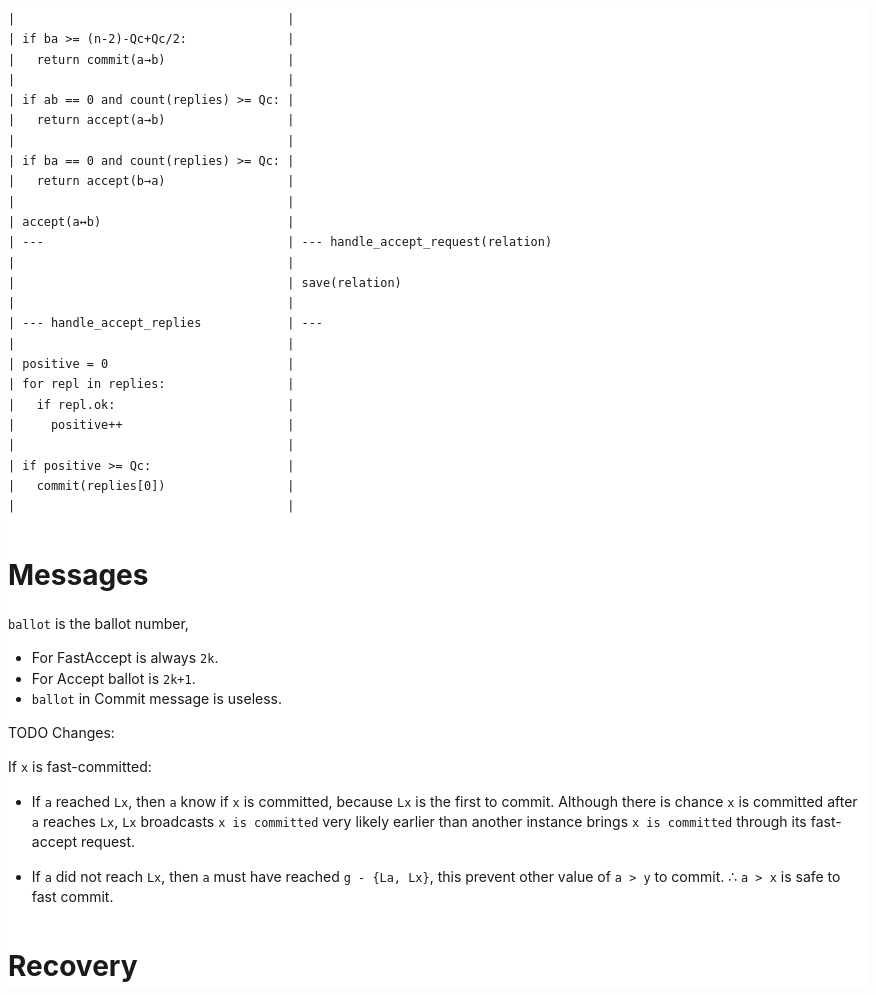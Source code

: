 ```
|                                      |
| if ba >= (n-2)-Qc+Qc/2:              |
|   return commit(a→b)                 |
|                                      |
| if ab == 0 and count(replies) >= Qc: |
|   return accept(a→b)                 |
|                                      |
| if ba == 0 and count(replies) >= Qc: |
|   return accept(b→a)                 |
|                                      |
| accept(a↔b)                          |
| ---                                  | --- handle_accept_request(relation)
|                                      |
|                                      | save(relation)
|                                      |
| --- handle_accept_replies            | ---
|                                      |
| positive = 0                         |
| for repl in replies:                 |
|   if repl.ok:                        |
|     positive++                       |
|                                      |
| if positive >= Qc:                   |
|   commit(replies[0])                 |
|                                      |
```



# Messages

`ballot` is the ballot number,
- For FastAccept is always `2k`.
- For Accept ballot is `2k+1`.
- `ballot` in Commit message is useless.

TODO
Changes:

If `x` is fast-committed:

- If `a` reached `Lx`, then `a` know if `x` is committed, because `Lx` is the
    first to commit.
    Although there is chance `x` is committed after `a` reaches `Lx`,
    `Lx` broadcasts `x is committed` very likely earlier than another instance
    brings `x is committed` through its fast-accept request.

- If `a` did not reach `Lx`, then `a` must have reached `g - {La, Lx}`,
  this prevent other value of `a > y` to commit.
  ∴ `a > x` is safe to fast commit.


# Recovery

